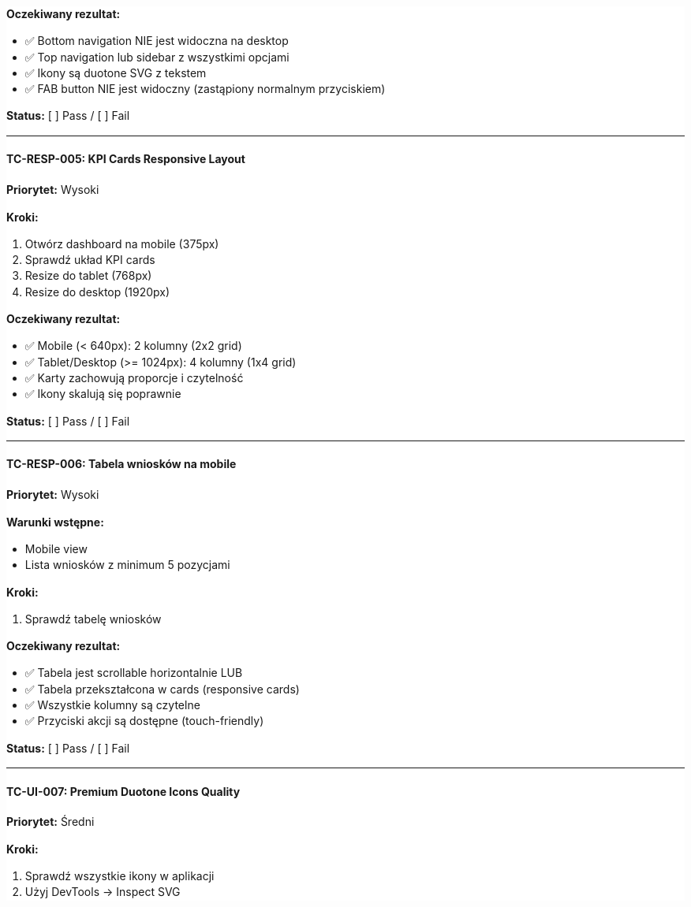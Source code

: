 **Oczekiwany rezultat:**
- ✅ Bottom navigation NIE jest widoczna na desktop
- ✅ Top navigation lub sidebar z wszystkimi opcjami
- ✅ Ikony są duotone SVG z tekstem
- ✅ FAB button NIE jest widoczny (zastąpiony normalnym przyciskiem)

**Status:** [ ] Pass / [ ] Fail

---

#### TC-RESP-005: KPI Cards Responsive Layout

**Priorytet:** Wysoki

**Kroki:**
1. Otwórz dashboard na mobile (375px)
2. Sprawdź układ KPI cards
3. Resize do tablet (768px)
4. Resize do desktop (1920px)

**Oczekiwany rezultat:**
- ✅ Mobile (< 640px): 2 kolumny (2x2 grid)
- ✅ Tablet/Desktop (>= 1024px): 4 kolumny (1x4 grid)
- ✅ Karty zachowują proporcje i czytelność
- ✅ Ikony skalują się poprawnie

**Status:** [ ] Pass / [ ] Fail

---

#### TC-RESP-006: Tabela wniosków na mobile

**Priorytet:** Wysoki

**Warunki wstępne:**
- Mobile view
- Lista wniosków z minimum 5 pozycjami

**Kroki:**
1. Sprawdź tabelę wniosków

**Oczekiwany rezultat:**
- ✅ Tabela jest scrollable horizontalnie LUB
- ✅ Tabela przekształcona w cards (responsive cards)
- ✅ Wszystkie kolumny są czytelne
- ✅ Przyciski akcji są dostępne (touch-friendly)

**Status:** [ ] Pass / [ ] Fail

---

#### TC-UI-007: Premium Duotone Icons Quality

**Priorytet:** Średni

**Kroki:**
1. Sprawdź wszystkie ikony w aplikacji
2. Użyj DevTools → Inspect SVG
